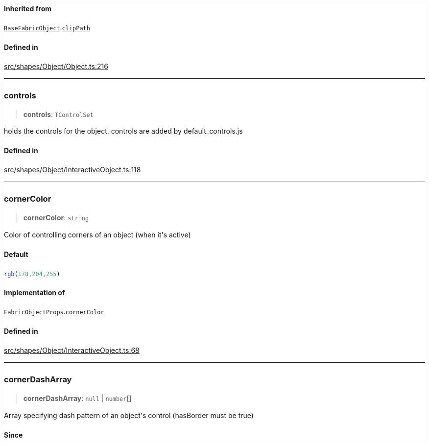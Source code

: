 #### Inherited from

[`BaseFabricObject`](/api/classes/basefabricobject/).[`clipPath`](/api/classes/basefabricobject/#clippath)

#### Defined in

[src/shapes/Object/Object.ts:216](https://github.com/fabricjs/fabric.js/blob/5c1240d8b4662e45868dd33f385f941de21c8e9c/src/shapes/Object/Object.ts#L216)

***

### controls

> **controls**: `TControlSet`

holds the controls for the object.
controls are added by default_controls.js

#### Defined in

[src/shapes/Object/InteractiveObject.ts:118](https://github.com/fabricjs/fabric.js/blob/5c1240d8b4662e45868dd33f385f941de21c8e9c/src/shapes/Object/InteractiveObject.ts#L118)

***

### cornerColor

> **cornerColor**: `string`

Color of controlling corners of an object (when it's active)

#### Default

```ts
rgb(178,204,255)
```

#### Implementation of

[`FabricObjectProps`](/api/interfaces/fabricobjectprops/).[`cornerColor`](/api/interfaces/fabricobjectprops/#cornercolor)

#### Defined in

[src/shapes/Object/InteractiveObject.ts:68](https://github.com/fabricjs/fabric.js/blob/5c1240d8b4662e45868dd33f385f941de21c8e9c/src/shapes/Object/InteractiveObject.ts#L68)

***

### cornerDashArray

> **cornerDashArray**: `null` \| `number`[]

Array specifying dash pattern of an object's control (hasBorder must be true)

#### Since
